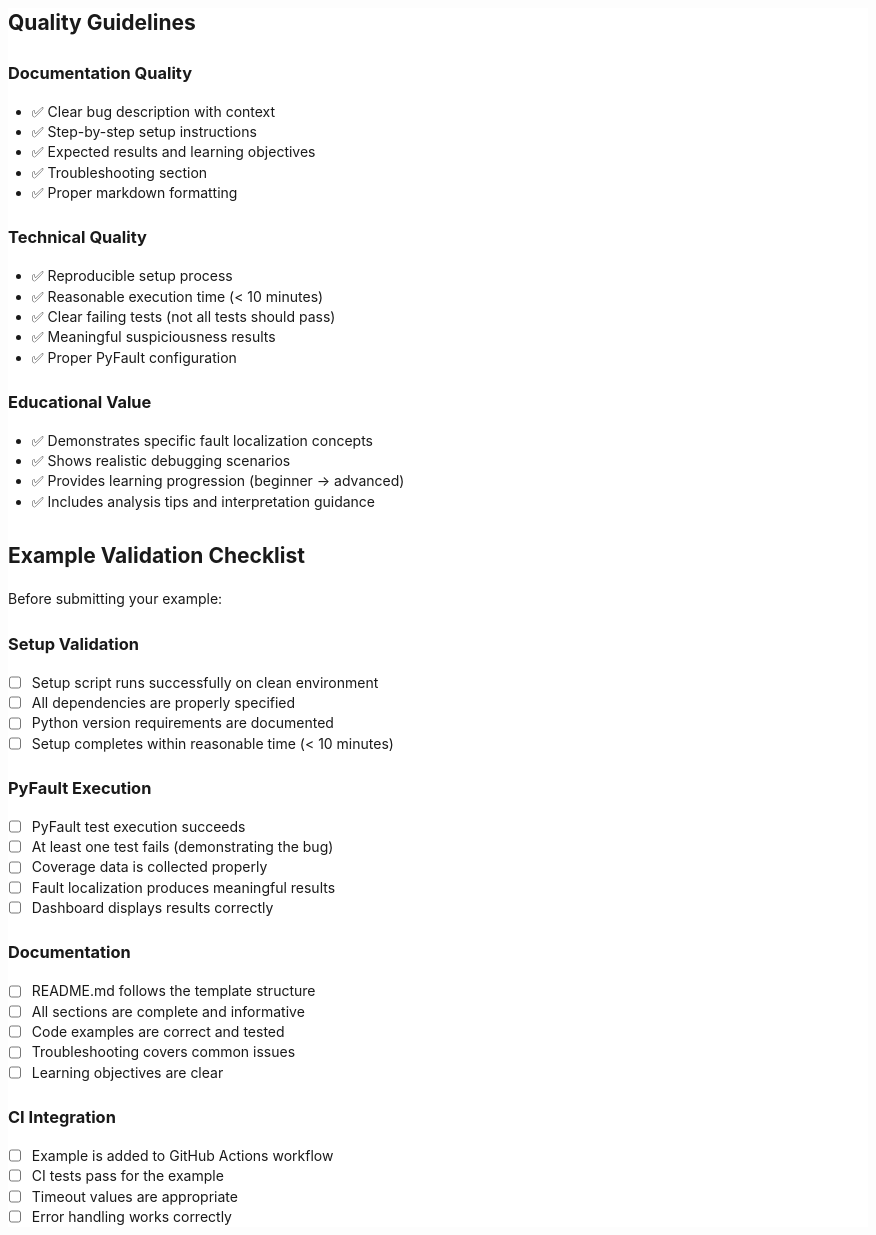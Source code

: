 ## Quality Guidelines

### Documentation Quality
- ✅ Clear bug description with context
- ✅ Step-by-step setup instructions
- ✅ Expected results and learning objectives
- ✅ Troubleshooting section
- ✅ Proper markdown formatting

### Technical Quality  
- ✅ Reproducible setup process
- ✅ Reasonable execution time (< 10 minutes)
- ✅ Clear failing tests (not all tests should pass)
- ✅ Meaningful suspiciousness results
- ✅ Proper PyFault configuration

### Educational Value
- ✅ Demonstrates specific fault localization concepts
- ✅ Shows realistic debugging scenarios  
- ✅ Provides learning progression (beginner → advanced)
- ✅ Includes analysis tips and interpretation guidance

## Example Validation Checklist

Before submitting your example:

### Setup Validation
- [ ] Setup script runs successfully on clean environment
- [ ] All dependencies are properly specified
- [ ] Python version requirements are documented
- [ ] Setup completes within reasonable time (< 10 minutes)

### PyFault Execution  
- [ ] PyFault test execution succeeds
- [ ] At least one test fails (demonstrating the bug)
- [ ] Coverage data is collected properly
- [ ] Fault localization produces meaningful results
- [ ] Dashboard displays results correctly

### Documentation
- [ ] README.md follows the template structure
- [ ] All sections are complete and informative
- [ ] Code examples are correct and tested
- [ ] Troubleshooting covers common issues
- [ ] Learning objectives are clear

### CI Integration
- [ ] Example is added to GitHub Actions workflow
- [ ] CI tests pass for the example
- [ ] Timeout values are appropriate
- [ ] Error handling works correctly
